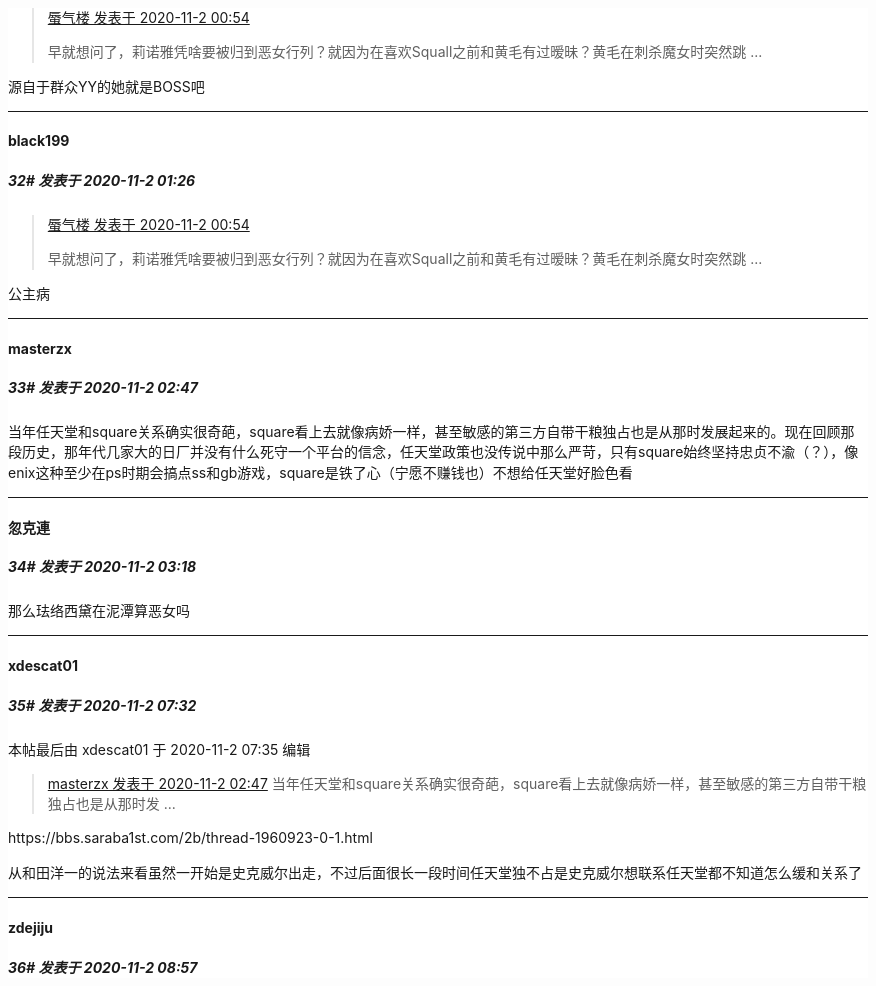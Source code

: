 
<blockquote><a href="httphttps://bbs.saraba1st.com/2b/forum.php?mod=redirect&amp;goto=findpost&amp;pid=49254826&amp;ptid=1969686" target="_blank">蜃气楼 发表于 2020-11-2 00:54</a>

早就想问了，莉诺雅凭啥要被归到恶女行列？就因为在喜欢Squall之前和黄毛有过暧昧？黄毛在刺杀魔女时突然跳 ...</blockquote>
源自于群众YY的她就是BOSS吧


-----

####  black199  
##### 32#       发表于 2020-11-2 01:26


<blockquote><a href="httphttps://bbs.saraba1st.com/2b/forum.php?mod=redirect&amp;goto=findpost&amp;pid=49254826&amp;ptid=1969686" target="_blank">蜃气楼 发表于 2020-11-2 00:54</a>

早就想问了，莉诺雅凭啥要被归到恶女行列？就因为在喜欢Squall之前和黄毛有过暧昧？黄毛在刺杀魔女时突然跳 ...</blockquote>
公主病


-----

####  masterzx  
##### 33#       发表于 2020-11-2 02:47


当年任天堂和square关系确实很奇葩，square看上去就像病娇一样，甚至敏感的第三方自带干粮独占也是从那时发展起来的。现在回顾那段历史，那年代几家大的日厂并没有什么死守一个平台的信念，任天堂政策也没传说中那么严苛，只有square始终坚持忠贞不渝（？），像enix这种至少在ps时期会搞点ss和gb游戏，square是铁了心（宁愿不赚钱也）不想给任天堂好脸色看


-----

####  忽克連  
##### 34#       发表于 2020-11-2 03:18


那么珐络西黛在泥潭算恶女吗


-----

####  xdescat01  
##### 35#       发表于 2020-11-2 07:32


 本帖最后由 xdescat01 于 2020-11-2 07:35 编辑 
<blockquote><a href="httphttps://bbs.saraba1st.com/2b/forum.php?mod=redirect&amp;goto=findpost&amp;pid=49255222&amp;ptid=1969686" target="_blank">masterzx 发表于 2020-11-2 02:47</a>
当年任天堂和square关系确实很奇葩，square看上去就像病娇一样，甚至敏感的第三方自带干粮独占也是从那时发 ...</blockquote>
https://bbs.saraba1st.com/2b/thread-1960923-0-1.html

从和田洋一的说法来看虽然一开始是史克威尔出走，不过后面很长一段时间任天堂独不占是史克威尔想联系任天堂都不知道怎么缓和关系了


-----

####  zdejiju  
##### 36#       发表于 2020-11-2 08:57
